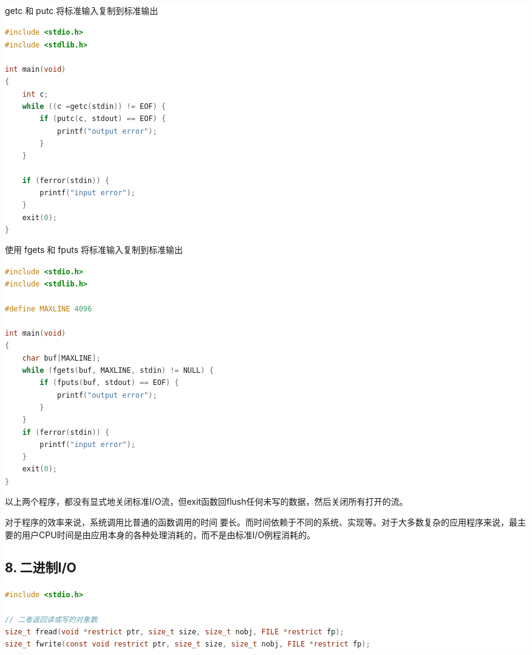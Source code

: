 getc 和 putc 将标准输入复制到标准输出

```c
#include <stdio.h>
#include <stdlib.h>

int main(void)
{
    int c;
    while ((c =getc(stdin)) != EOF) {
        if (putc(c, stdout) == EOF) {
            printf("output error");
        } 
    }

    if (ferror(stdin)) {
        printf("input error");
    }
    exit(0);
}
```

使用 fgets 和 fputs 将标准输入复制到标准输出

```c
#include <stdio.h>
#include <stdlib.h>

#define MAXLINE 4096

int main(void)
{
    char buf[MAXLINE];
    while (fgets(buf, MAXLINE, stdin) != NULL) {
        if (fputs(buf, stdout) == EOF) {
            printf("output error");
        } 
    }
    if (ferror(stdin)) {
        printf("input error");
    }
    exit(0);
}
```

以上两个程序，都没有显式地关闭标准I/O流，但exit函数回flush任何未写的数据，然后关闭所有打开的流。

对于程序的效率来说，系统调用比普通的函数调用的时间
要长。而时间依赖于不同的系统、实现等。对于大多数复杂的应用程序来说，最主要的用户CPU时间是由应用本身的各种处理消耗的，而不是由标准I/O例程消耗的。

 
## 8. 二进制I/O

```c
#include <stdio.h>

// 二者返回读或写的对象数
size_t fread(void *restrict ptr, size_t size, size_t nobj, FILE *restrict fp);
size_t fwrite(const void restrict ptr, size_t size, size_t nobj, FILE *restrict fp);
```
